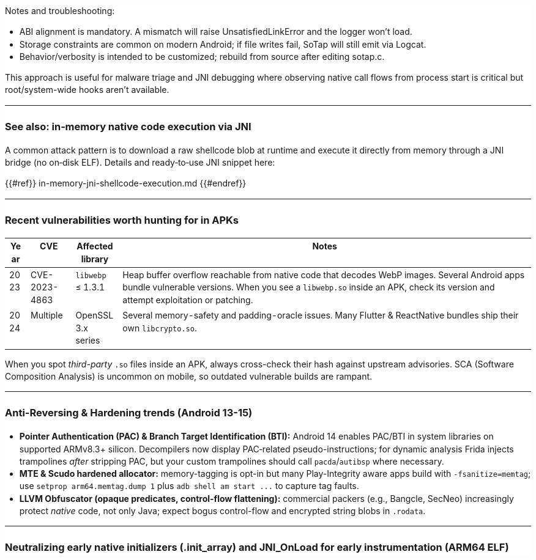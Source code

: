 Notes and troubleshooting:
- ABI alignment is mandatory. A mismatch will raise UnsatisfiedLinkError and the logger won’t load.
- Storage constraints are common on modern Android; if file writes fail, SoTap will still emit via Logcat.
- Behavior/verbosity is intended to be customized; rebuild from source after editing sotap.c.

This approach is useful for malware triage and JNI debugging where observing native call flows from process start is critical but root/system-wide hooks aren’t available.

---

### See also: in‑memory native code execution via JNI

A common attack pattern is to download a raw shellcode blob at runtime and execute it directly from memory through a JNI bridge (no on‑disk ELF). Details and ready‑to‑use JNI snippet here:

{{#ref}}
in-memory-jni-shellcode-execution.md
{{#endref}}

---

### Recent vulnerabilities worth hunting for in APKs

| Year | CVE | Affected library | Notes |
|------|-----|------------------|-------|
|2023|CVE-2023-4863|`libwebp` ≤ 1.3.1|Heap buffer overflow reachable from native code that decodes WebP images. Several Android apps bundle vulnerable versions. When you see a `libwebp.so` inside an APK, check its version and attempt exploitation or patching.| |
|2024|Multiple|OpenSSL 3.x series|Several memory-safety and padding-oracle issues. Many Flutter & ReactNative bundles ship their own `libcrypto.so`.|

When you spot *third-party* `.so` files inside an APK, always cross-check their hash against upstream advisories. SCA (Software Composition Analysis) is uncommon on mobile, so outdated vulnerable builds are rampant.

---

### Anti-Reversing & Hardening trends (Android 13-15)

* **Pointer Authentication (PAC) & Branch Target Identification (BTI):** Android 14 enables PAC/BTI in system libraries on supported ARMv8.3+ silicon. Decompilers now display PAC‐related pseudo-instructions; for dynamic analysis Frida injects trampolines *after* stripping PAC, but your custom trampolines should call `pacda`/`autibsp` where necessary.
* **MTE & Scudo hardened allocator:** memory-tagging is opt-in but many Play-Integrity aware apps build with `-fsanitize=memtag`; use `setprop arm64.memtag.dump 1` plus `adb shell am start ...` to capture tag faults.
* **LLVM Obfuscator (opaque predicates, control-flow flattening):** commercial packers (e.g., Bangcle, SecNeo) increasingly protect *native* code, not only Java; expect bogus control-flow and encrypted string blobs in `.rodata`.

---

### Neutralizing early native initializers (.init_array) and JNI_OnLoad for early instrumentation (ARM64 ELF)

